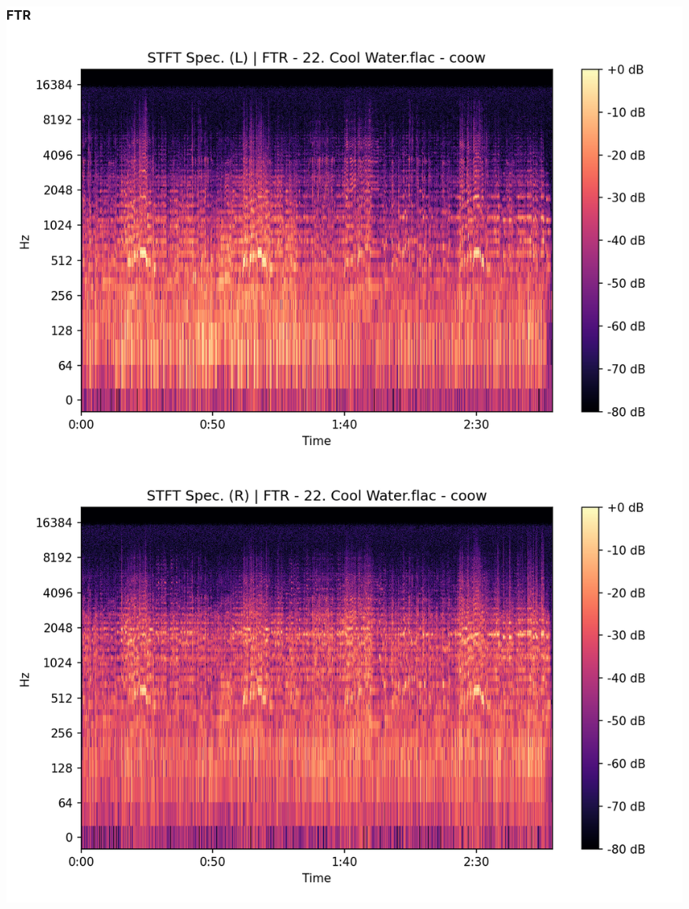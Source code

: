 ### FTR

![STFT Spectrogram (Left)](coow-FTR_spectrogram_L(2).png)

![STFT Spectrogram (Right)](coow-FTR_spectrogram_R(2).png)
